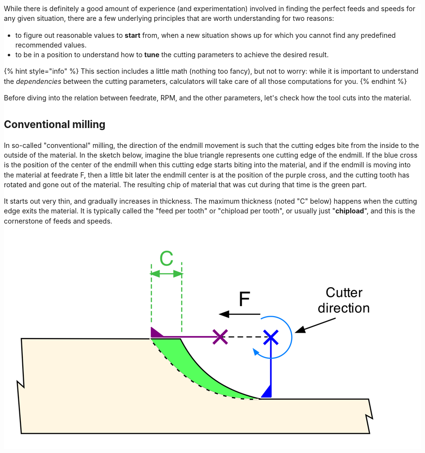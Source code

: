 While there is definitely a good amount of experience \(and experimentation\) involved in finding the perfect feeds and speeds for any given situation, there are a few underlying principles that are worth understanding for two reasons:

* to figure out reasonable values to **start** from, when a new situation shows up for which you cannot find any predefined recommended values.
* to be in a position to understand how to **tune** the cutting parameters to achieve the desired result.

{% hint style="info" %}
This section includes a little math \(nothing too fancy\), but not to worry: while it is important to understand the _dependencies_ between the cutting parameters, calculators will take care of all those computations for you.
{% endhint %}

Before diving into the relation between feedrate, RPM, and the other parameters, let's check how the tool cuts into the material.

## Conventional milling

In so-called "conventional" milling, the direction of the endmill movement is such that the cutting edges bite from the inside to the outside of the material. In the sketch below, imagine the blue triangle represents one cutting edge of the endmill. If the blue cross is the position of the center of the endmill when this cutting edge starts biting into the material, and if the endmill is moving into the material at feedrate F, then a little bit later the endmill center is at the position of the purple cross, and the cutting tooth has rotated and gone out of the material. The resulting chip of material that was cut during that time is the green part.

It starts out very thin, and gradually increases in thickness. The maximum thickness \(noted "C" below\) happens when the cutting edge exits the material. It is typically called the "feed per tooth" or "chipload per tooth", or usually just "**chipload**", and this is the cornerstone of feeds and speeds.

![](.gitbook/assets/page_65_800.png)
